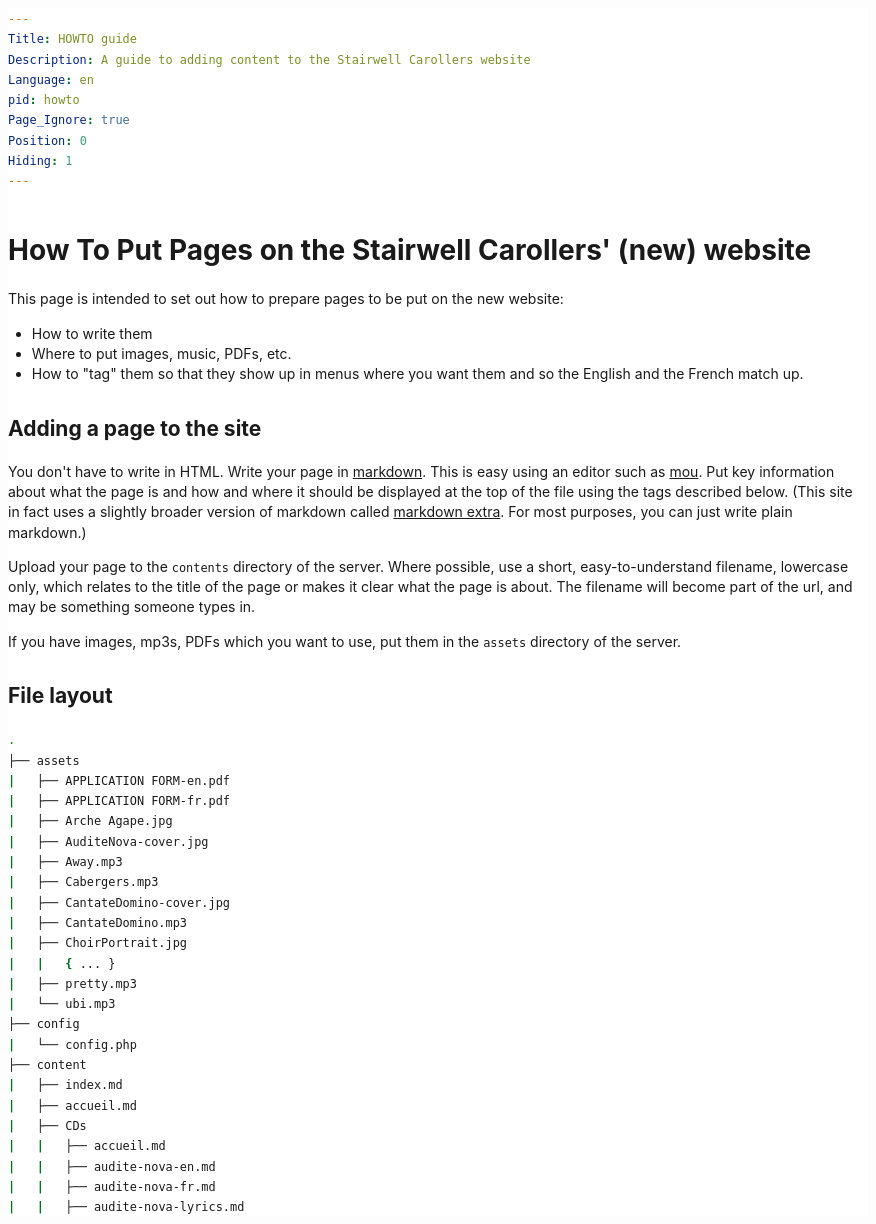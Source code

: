 ```yaml
---
Title: HOWTO guide
Description: A guide to adding content to the Stairwell Carollers website
Language: en
pid: howto
Page_Ignore: true
Position: 0
Hiding: 1
---
```

# How To Put Pages on the Stairwell Carollers' (new) website

This page is intended to set out how to prepare pages to be put on the new website:
* How to write them
* Where to put images, music, PDFs, etc.
* How to "tag" them so that they show up in menus where you want them and so the English and the French match up.

## Adding a page to the site

You don't have to write in HTML. Write your page in [markdown](https://daringfireball.net/projects/markdown/syntax). This is easy using an editor such as [mou](http://25.io/mou/). Put key information about what the page is and how and where it should be displayed at the top of the file using the tags described below. (This site in fact uses a slightly broader version of markdown called [markdown extra](https://michelf.ca/projects/php-markdown/concepts/). For most purposes, you can just write plain markdown.)

Upload your page to the `contents` directory of the server. Where possible, use a short, easy-to-understand filename, lowercase only, which relates to the title of the page or makes it clear what the page is about. The filename will become part of the url, and may be something someone types in.

If you have images, mp3s, PDFs which you want to use, put them in the `assets` directory of the server.

## File layout

```sh
.
├── assets
|   ├── APPLICATION FORM-en.pdf
|   ├── APPLICATION FORM-fr.pdf
|   ├── Arche Agape.jpg
|   ├── AuditeNova-cover.jpg
|   ├── Away.mp3
|   ├── Cabergers.mp3
|   ├── CantateDomino-cover.jpg
|   ├── CantateDomino.mp3
|   ├── ChoirPortrait.jpg
|   |   { ... }
|   ├── pretty.mp3
|   └── ubi.mp3
├── config
|   └── config.php
├── content
|   ├── index.md
|   ├── accueil.md
|   ├── CDs
|   |   ├── accueil.md
|   |   ├── audite-nova-en.md
|   |   ├── audite-nova-fr.md
|   |   ├── audite-nova-lyrics.md
```